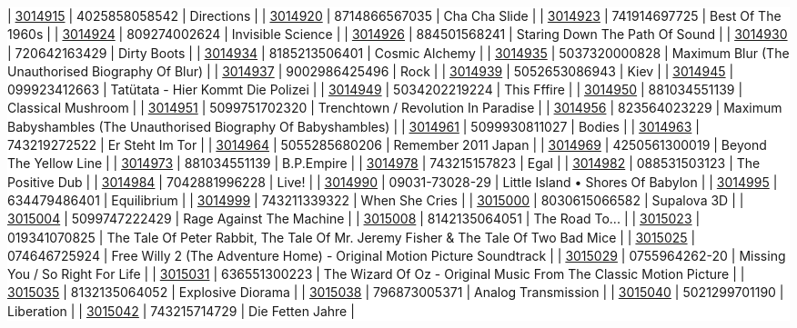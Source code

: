 | [3014915](https://www.discogs.com/release/3014915) | 4025858058542 | Directions |
| [3014920](https://www.discogs.com/release/3014920) | 8714866567035 | Cha Cha Slide |
| [3014923](https://www.discogs.com/release/3014923) | 741914697725 | Best Of The 1960s |
| [3014924](https://www.discogs.com/release/3014924) | 809274002624 | Invisible Science |
| [3014926](https://www.discogs.com/release/3014926) | 884501568241 | Staring Down The Path Of Sound |
| [3014930](https://www.discogs.com/release/3014930) | 720642163429 | Dirty Boots |
| [3014934](https://www.discogs.com/release/3014934) | 8185213506401 | Cosmic Alchemy |
| [3014935](https://www.discogs.com/release/3014935) | 5037320000828 | Maximum Blur (The Unauthorised Biography Of Blur) |
| [3014937](https://www.discogs.com/release/3014937) | 9002986425496 | Rock |
| [3014939](https://www.discogs.com/release/3014939) | 5052653086943 | Kiev |
| [3014945](https://www.discogs.com/release/3014945) | 099923412663 | Tatütata - Hier Kommt Die Polizei |
| [3014949](https://www.discogs.com/release/3014949) | 5034202219224 | This Fffire |
| [3014950](https://www.discogs.com/release/3014950) | 881034551139 | Classical Mushroom |
| [3014951](https://www.discogs.com/release/3014951) | 5099751702320 | Trenchtown / Revolution In Paradise |
| [3014956](https://www.discogs.com/release/3014956) | 823564023229 | Maximum Babyshambles (The Unauthorised Biography Of Babyshambles) |
| [3014961](https://www.discogs.com/release/3014961) | 5099930811027 | Bodies |
| [3014963](https://www.discogs.com/release/3014963) | 743219272522 | Er Steht Im Tor |
| [3014964](https://www.discogs.com/release/3014964) | 5055285680206 | Remember 2011 Japan |
| [3014969](https://www.discogs.com/release/3014969) | 4250561300019 | Beyond The Yellow Line |
| [3014973](https://www.discogs.com/release/3014973) | 881034551139 | B.P.Empire |
| [3014978](https://www.discogs.com/release/3014978) | 743215157823 | Egal |
| [3014982](https://www.discogs.com/release/3014982) | 088531503123 | The Positive Dub |
| [3014984](https://www.discogs.com/release/3014984) | 7042881996228 | Live! |
| [3014990](https://www.discogs.com/release/3014990) | 09031-73028-29 | Little Island • Shores Of Babylon |
| [3014995](https://www.discogs.com/release/3014995) | 634479486401 | Equilibrium |
| [3014999](https://www.discogs.com/release/3014999) | 743211339322 | When She Cries |
| [3015000](https://www.discogs.com/release/3015000) | 8030615066582 | Supalova 3D |
| [3015004](https://www.discogs.com/release/3015004) | 5099747222429 | Rage Against The Machine |
| [3015008](https://www.discogs.com/release/3015008) | 8142135064051 | The Road To... |
| [3015023](https://www.discogs.com/release/3015023) | 019341070825 | The Tale Of Peter Rabbit, The Tale Of Mr. Jeremy Fisher & The Tale Of Two Bad Mice |
| [3015025](https://www.discogs.com/release/3015025) | 074646725924 | Free Willy 2 (The Adventure Home) - Original Motion Picture Soundtrack |
| [3015029](https://www.discogs.com/release/3015029) | 0755964262-20 | Missing You / So Right For Life |
| [3015031](https://www.discogs.com/release/3015031) | 636551300223 | The Wizard Of Oz - Original Music From The Classic Motion Picture |
| [3015035](https://www.discogs.com/release/3015035) | 8132135064052 | Explosive Diorama |
| [3015038](https://www.discogs.com/release/3015038) | 796873005371 | Analog Transmission |
| [3015040](https://www.discogs.com/release/3015040) | 5021299701190 | Liberation |
| [3015042](https://www.discogs.com/release/3015042) | 743215714729 | Die Fetten Jahre |